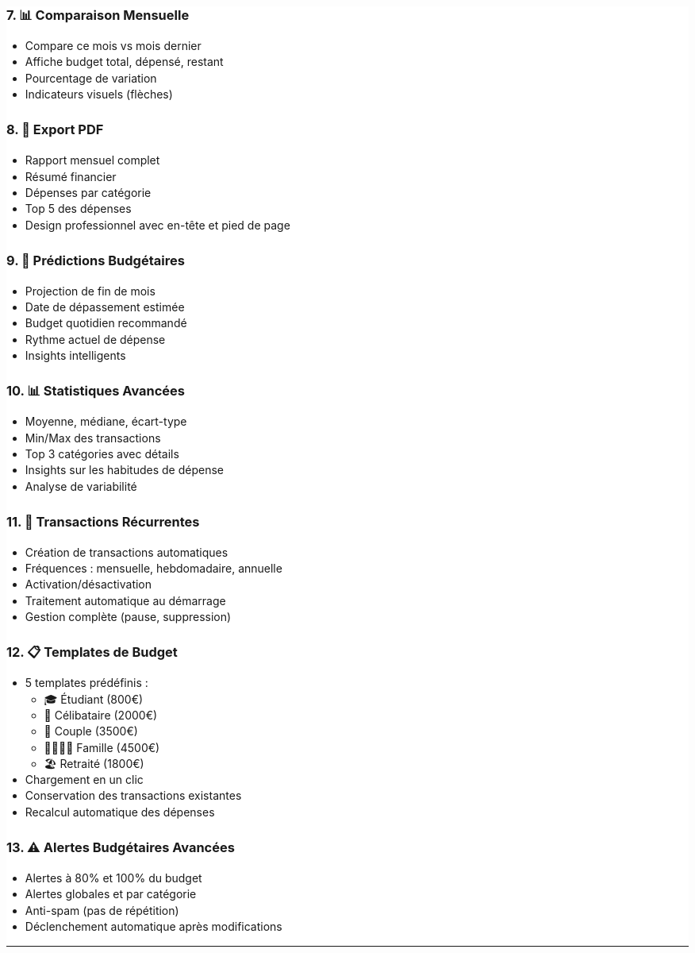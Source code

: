### **7. 📊 Comparaison Mensuelle**
- Compare ce mois vs mois dernier
- Affiche budget total, dépensé, restant
- Pourcentage de variation
- Indicateurs visuels (flèches)

### **8. 📄 Export PDF**
- Rapport mensuel complet
- Résumé financier
- Dépenses par catégorie
- Top 5 des dépenses
- Design professionnel avec en-tête et pied de page

### **9. 🔮 Prédictions Budgétaires**
- Projection de fin de mois
- Date de dépassement estimée
- Budget quotidien recommandé
- Rythme actuel de dépense
- Insights intelligents

### **10. 📊 Statistiques Avancées**
- Moyenne, médiane, écart-type
- Min/Max des transactions
- Top 3 catégories avec détails
- Insights sur les habitudes de dépense
- Analyse de variabilité

### **11. 🔄 Transactions Récurrentes**
- Création de transactions automatiques
- Fréquences : mensuelle, hebdomadaire, annuelle
- Activation/désactivation
- Traitement automatique au démarrage
- Gestion complète (pause, suppression)

### **12. 📋 Templates de Budget**
- 5 templates prédéfinis :
  - 🎓 Étudiant (800€)
  - 👤 Célibataire (2000€)
  - 💑 Couple (3500€)
  - 👨‍👩‍👧‍👦 Famille (4500€)
  - 🏖️ Retraité (1800€)
- Chargement en un clic
- Conservation des transactions existantes
- Recalcul automatique des dépenses

### **13. ⚠️ Alertes Budgétaires Avancées**
- Alertes à 80% et 100% du budget
- Alertes globales et par catégorie
- Anti-spam (pas de répétition)
- Déclenchement automatique après modifications

---